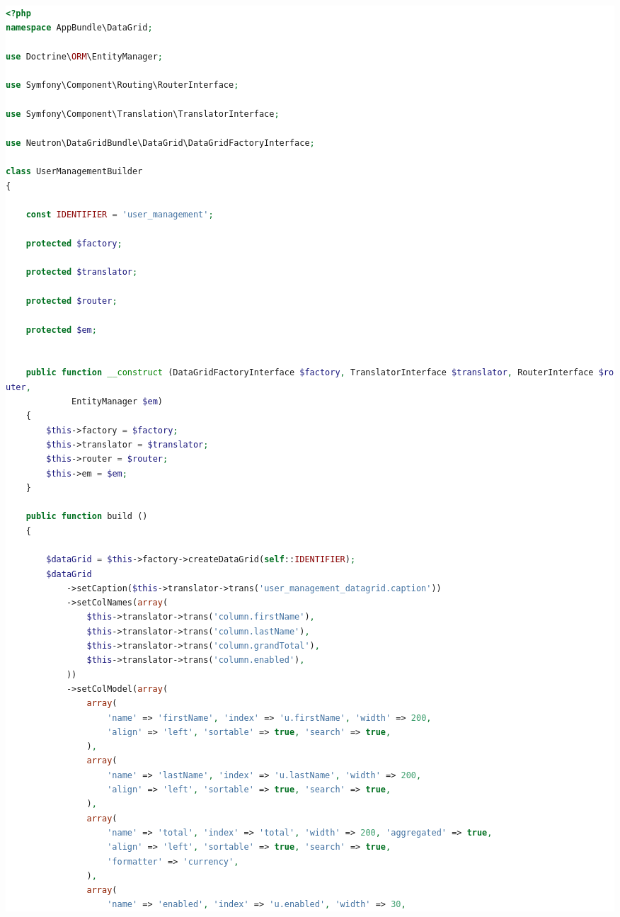 ```php
<?php
namespace AppBundle\DataGrid;

use Doctrine\ORM\EntityManager;

use Symfony\Component\Routing\RouterInterface;

use Symfony\Component\Translation\TranslatorInterface;

use Neutron\DataGridBundle\DataGrid\DataGridFactoryInterface;

class UserManagementBuilder
{

    const IDENTIFIER = 'user_management';
    
    protected $factory;
    
    protected $translator;
    
    protected $router;
    
    protected $em;


    public function __construct (DataGridFactoryInterface $factory, TranslatorInterface $translator, RouterInterface $router, 
             EntityManager $em)
    {
        $this->factory = $factory;
        $this->translator = $translator;
        $this->router = $router;
        $this->em = $em;
    }

    public function build ()
    {
        
        $dataGrid = $this->factory->createDataGrid(self::IDENTIFIER);
        $dataGrid
            ->setCaption($this->translator->trans('user_management_datagrid.caption'))
            ->setColNames(array(
                $this->translator->trans('column.firstName'), 
                $this->translator->trans('column.lastName'), 
                $this->translator->trans('column.grandTotal'), 
                $this->translator->trans('column.enabled'), 
            ))
            ->setColModel(array(
                array(
                    'name' => 'firstName', 'index' => 'u.firstName', 'width' => 200,
                    'align' => 'left', 'sortable' => true, 'search' => true,
                ), 
                array(
                    'name' => 'lastName', 'index' => 'u.lastName', 'width' => 200,
                    'align' => 'left', 'sortable' => true, 'search' => true,
                ),
                array(
                    'name' => 'total', 'index' => 'total', 'width' => 200, 'aggregated' => true,
                    'align' => 'left', 'sortable' => true, 'search' => true, 
                    'formatter' => 'currency',
				),
				array(
					'name' => 'enabled', 'index' => 'u.enabled', 'width' => 30,
```